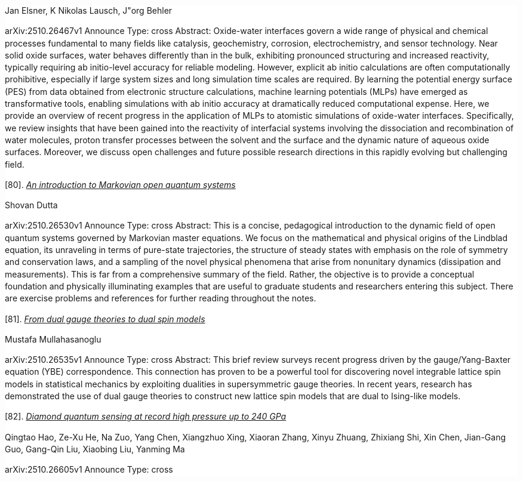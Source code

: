 Jan Elsner, K Nikolas Lausch, J\"org Behler

arXiv:2510.26467v1 Announce Type: cross 
Abstract: Oxide-water interfaces govern a wide range of physical and chemical processes fundamental to many fields like catalysis, geochemistry, corrosion, electrochemistry, and sensor technology. Near solid oxide surfaces, water behaves differently than in the bulk, exhibiting pronounced structuring and increased reactivity, typically requiring ab initio-level accuracy for reliable modeling. However, explicit ab initio calculations are often computationally prohibitive, especially if large system sizes and long simulation time scales are required. By learning the potential energy surface (PES) from data obtained from electronic structure calculations, machine learning potentials (MLPs) have emerged as transformative tools, enabling simulations with ab initio accuracy at dramatically reduced computational expense. Here, we provide an overview of recent progress in the application of MLPs to atomistic simulations of oxide-water interfaces. Specifically, we review insights that have been gained into the reactivity of interfacial systems involving the dissociation and recombination of water molecules, proton transfer processes between the solvent and the surface and the dynamic nature of aqueous oxide surfaces. Moreover, we discuss open challenges and future possible research directions in this rapidly evolving but challenging field.



[80]. [*An introduction to Markovian open quantum systems*](https://arxiv.org/abs/2510.26530 "An introduction to Markovian open quantum systems")

Shovan Dutta

arXiv:2510.26530v1 Announce Type: cross 
Abstract: This is a concise, pedagogical introduction to the dynamic field of open quantum systems governed by Markovian master equations. We focus on the mathematical and physical origins of the Lindblad equation, its unraveling in terms of pure-state trajectories, the structure of steady states with emphasis on the role of symmetry and conservation laws, and a sampling of the novel physical phenomena that arise from nonunitary dynamics (dissipation and measurements). This is far from a comprehensive summary of the field. Rather, the objective is to provide a conceptual foundation and physically illuminating examples that are useful to graduate students and researchers entering this subject. There are exercise problems and references for further reading throughout the notes.



[81]. [*From dual gauge theories to dual spin models*](https://arxiv.org/abs/2510.26535 "From dual gauge theories to dual spin models")

Mustafa Mullahasanoglu

arXiv:2510.26535v1 Announce Type: cross 
Abstract: This brief review surveys recent progress driven by the gauge/Yang-Baxter equation (YBE) correspondence. This connection has proven to be a powerful tool for discovering novel integrable lattice spin models in statistical mechanics by exploiting dualities in supersymmetric gauge theories. In recent years, research has demonstrated the use of dual gauge theories to construct new lattice spin models that are dual to Ising-like models.



[82]. [*Diamond quantum sensing at record high pressure up to 240 GPa*](https://arxiv.org/abs/2510.26605 "Diamond quantum sensing at record high pressure up to 240 GPa")

Qingtao Hao, Ze-Xu He, Na Zuo, Yang Chen, Xiangzhuo Xing, Xiaoran Zhang, Xinyu Zhuang, Zhixiang Shi, Xin Chen, Jian-Gang Guo, Gang-Qin Liu, Xiaobing Liu, Yanming Ma

arXiv:2510.26605v1 Announce Type: cross 